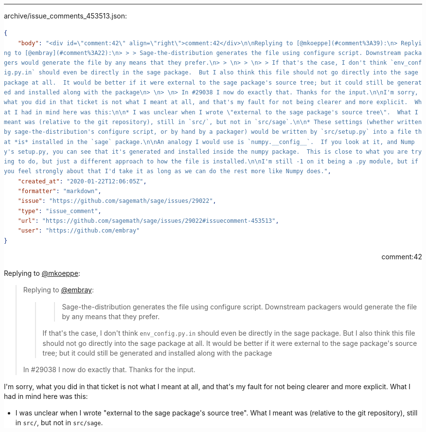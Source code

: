 

---

archive/issue_comments_453513.json:
```json
{
    "body": "<div id=\"comment:42\" align=\"right\">comment:42</div>\n\nReplying to [@mkoeppe](#comment%3A39):\n> Replying to [@embray](#comment%3A22):\n> > > Sage-the-distribution generates the file using configure script. Downstream packagers would generate the file by any means that they prefer.\n> > \n> > \n> > If that's the case, I don't think `env_config.py.in` should even be directly in the sage package.  But I also think this file should not go directly into the sage package at all.  It would be better if it were external to the sage package's source tree; but it could still be generated and installed along with the package\n> \n> \n> In #29038 I now do exactly that. Thanks for the input.\n\nI'm sorry, what you did in that ticket is not what I meant at all, and that's my fault for not being clearer and more explicit.  What I had in mind here was this:\n\n* I was unclear when I wrote \"external to the sage package's source tree\".  What I meant was (relative to the git repository), still in `src/`, but not in `src/sage`.\n\n* These settings (whether written by sage-the-distribution's configure script, or by hand by a packager) would be written by `src/setup.py` into a file that *is* installed in the `sage` package.\n\nAn analogy I would use is `numpy.__config__`.  If you look at it, and Numpy's setup.py, you can see that it's generated and installed inside the numpy package.  This is close to what you are trying to do, but just a different approach to how the file is installed.\n\nI'm still -1 on it being a .py module, but if you feel strongly about that I'd take it as long as we can do the rest more like Numpy does.",
    "created_at": "2020-01-22T12:06:05Z",
    "formatter": "markdown",
    "issue": "https://github.com/sagemath/sage/issues/29022",
    "type": "issue_comment",
    "url": "https://github.com/sagemath/sage/issues/29022#issuecomment-453513",
    "user": "https://github.com/embray"
}
```

<div id="comment:42" align="right">comment:42</div>

Replying to [@mkoeppe](#comment%3A39):
> Replying to [@embray](#comment%3A22):
> > > Sage-the-distribution generates the file using configure script. Downstream packagers would generate the file by any means that they prefer.
> > 
> > 
> > If that's the case, I don't think `env_config.py.in` should even be directly in the sage package.  But I also think this file should not go directly into the sage package at all.  It would be better if it were external to the sage package's source tree; but it could still be generated and installed along with the package
> 
> 
> In #29038 I now do exactly that. Thanks for the input.

I'm sorry, what you did in that ticket is not what I meant at all, and that's my fault for not being clearer and more explicit.  What I had in mind here was this:

* I was unclear when I wrote "external to the sage package's source tree".  What I meant was (relative to the git repository), still in `src/`, but not in `src/sage`.
